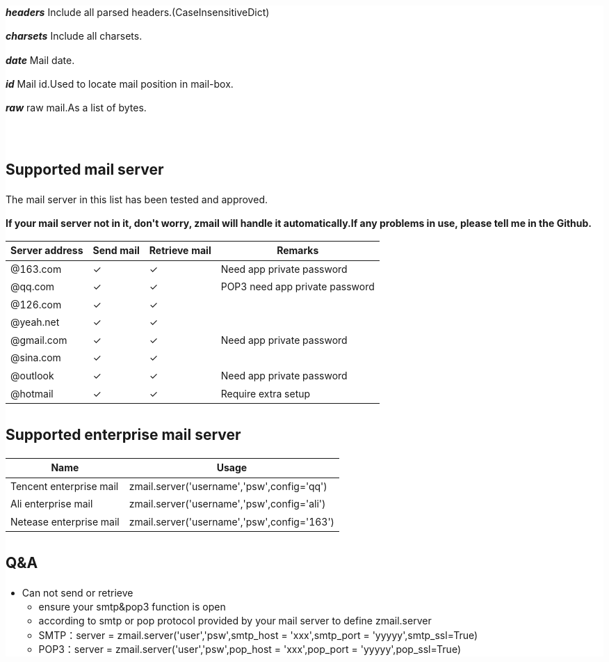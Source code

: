 ***headers*** Include all parsed headers.(CaseInsensitiveDict)

***charsets*** Include all charsets.

***date*** Mail date.

***id*** Mail id.Used to locate mail position in mail-box.

***raw*** raw mail.As a list of bytes.

​    

## Supported mail server

The mail server in this list has been tested and approved.

**If your mail server not in it, don't worry, zmail will handle it automatically.If any problems in use, please tell me in the Github.**  

| Server address | Send mail | Retrieve mail | Remarks                        |
| -------------- | --------- | ------------- | ------------------------------ |
| @163.com       | ✓         | ✓             | Need app private password      |
| @qq.com        | ✓         | ✓             | POP3 need app private password |
| @126.com       | ✓         | ✓             |                                |
| @yeah.net      | ✓         | ✓             |                                |
| @gmail.com     | ✓         | ✓             | Need app private password      |
| @sina.com      | ✓         | ✓             |                                |
| @outlook       | ✓         | ✓             | Need app private password      |
| @hotmail       | ✓         | ✓             | Require extra setup            |



## Supported enterprise mail server

| Name                    | Usage                                       |
| ----------------------- | ------------------------------------------- |
| Tencent enterprise mail | zmail.server('username','psw',config='qq')  |
| Ali enterprise mail     | zmail.server('username','psw',config='ali') |
| Netease enterprise mail | zmail.server('username','psw',config='163') |



## Q&A

- Can not send or retrieve
  - ensure your smtp&pop3 function is open
  - according to smtp or pop protocol provided by your mail server to define zmail.server 
  - SMTP：server = zmail.server('user','psw',smtp_host = 'xxx',smtp_port = 'yyyyy',smtp_ssl=True)
  - POP3：server = zmail.server('user','psw',pop_host = 'xxx',pop_port = 'yyyyy',pop_ssl=True)
